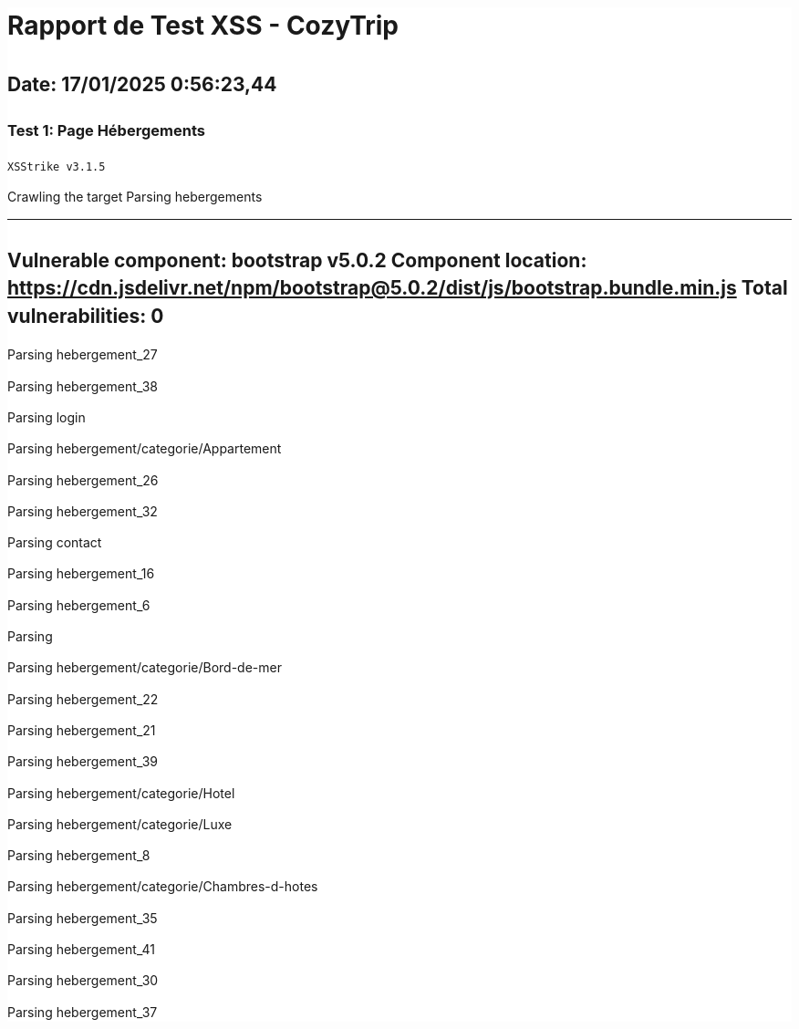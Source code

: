 # Rapport de Test XSS - CozyTrip 
## Date: 17/01/2025  0:56:23,44 
 
### Test 1: Page Hébergements 

	XSStrike v3.1.5

 Crawling the target 
 Parsing hebergements                            
 
------------------------------------------------------------
 Vulnerable component: bootstrap v5.0.2 
 Component location: https://cdn.jsdelivr.net/npm/bootstrap@5.0.2/dist/js/bootstrap.bundle.min.js 
 Total vulnerabilities: 0 
------------------------------------------------------------
 Parsing hebergement_27                          
 
 Parsing hebergement_38                          
 
 Parsing login                                   
 
 Parsing hebergement/categorie/Appartement       
 
 Parsing hebergement_26                          
 
 Parsing hebergement_32                          
 
 Parsing contact                                 
 
 Parsing hebergement_16                          
 
 Parsing hebergement_6                           
 
 Parsing                                         
 
 Parsing hebergement/categorie/Bord-de-mer       
 
 Parsing hebergement_22                          
 
 Parsing hebergement_21                          
 
 Parsing hebergement_39                          
 
 Parsing hebergement/categorie/Hotel             
 
 Parsing hebergement/categorie/Luxe              
 
 Parsing hebergement_8                           
 
 Parsing hebergement/categorie/Chambres-d-hotes  
 
 Parsing hebergement_35                          
 
 Parsing hebergement_41                          
 
 Parsing hebergement_30                          
 
 Parsing hebergement_37                          
 